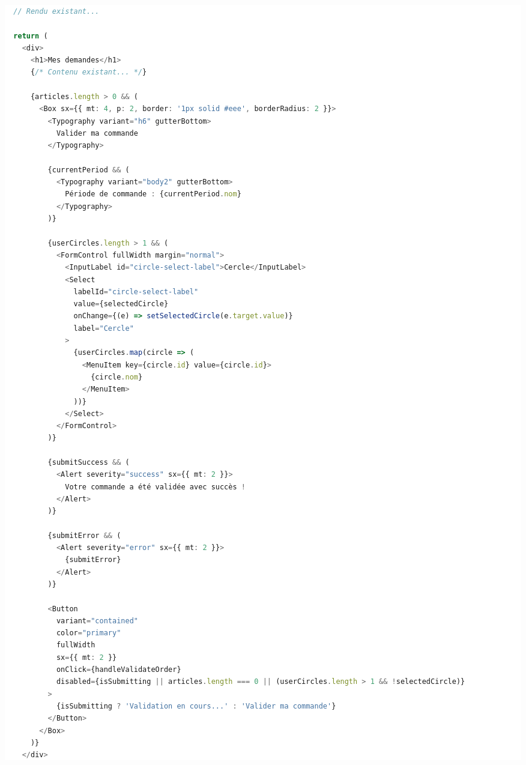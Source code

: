 ```typescript
  // Rendu existant...
  
  return (
    <div>
      <h1>Mes demandes</h1>
      {/* Contenu existant... */}
      
      {articles.length > 0 && (
        <Box sx={{ mt: 4, p: 2, border: '1px solid #eee', borderRadius: 2 }}>
          <Typography variant="h6" gutterBottom>
            Valider ma commande
          </Typography>
          
          {currentPeriod && (
            <Typography variant="body2" gutterBottom>
              Période de commande : {currentPeriod.nom}
            </Typography>
          )}
          
          {userCircles.length > 1 && (
            <FormControl fullWidth margin="normal">
              <InputLabel id="circle-select-label">Cercle</InputLabel>
              <Select
                labelId="circle-select-label"
                value={selectedCircle}
                onChange={(e) => setSelectedCircle(e.target.value)}
                label="Cercle"
              >
                {userCircles.map(circle => (
                  <MenuItem key={circle.id} value={circle.id}>
                    {circle.nom}
                  </MenuItem>
                ))}
              </Select>
            </FormControl>
          )}
          
          {submitSuccess && (
            <Alert severity="success" sx={{ mt: 2 }}>
              Votre commande a été validée avec succès !
            </Alert>
          )}
          
          {submitError && (
            <Alert severity="error" sx={{ mt: 2 }}>
              {submitError}
            </Alert>
          )}
          
          <Button
            variant="contained"
            color="primary"
            fullWidth
            sx={{ mt: 2 }}
            onClick={handleValidateOrder}
            disabled={isSubmitting || articles.length === 0 || (userCircles.length > 1 && !selectedCircle)}
          >
            {isSubmitting ? 'Validation en cours...' : 'Valider ma commande'}
          </Button>
        </Box>
      )}
    </div>
```